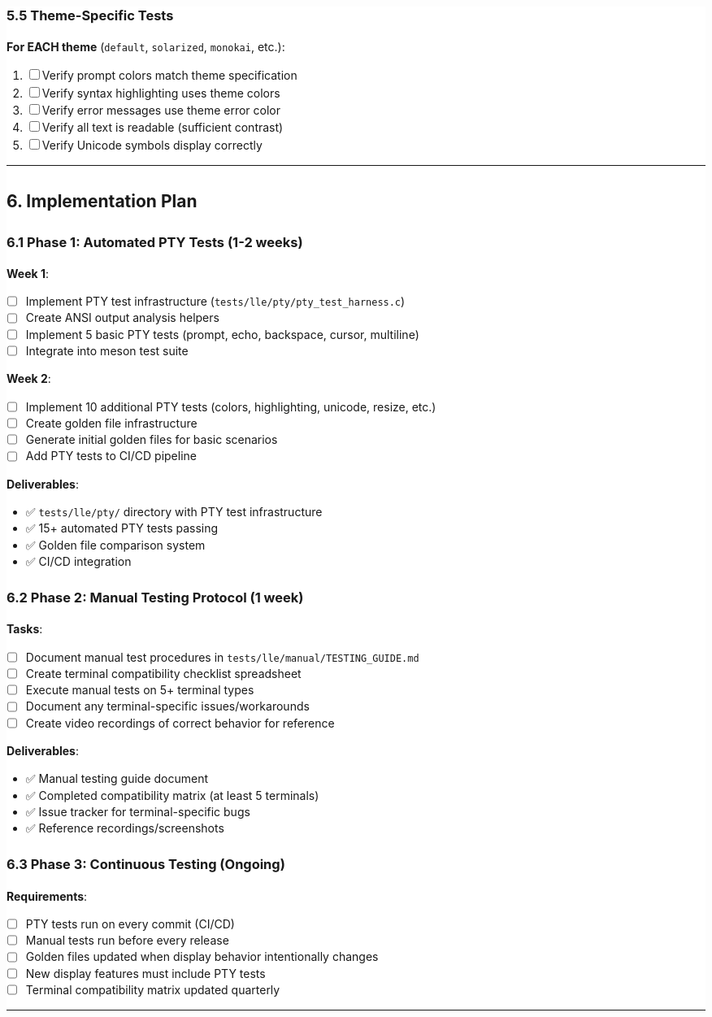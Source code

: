 ### 5.5 Theme-Specific Tests

**For EACH theme** (`default`, `solarized`, `monokai`, etc.):

1. ☐ Verify prompt colors match theme specification
2. ☐ Verify syntax highlighting uses theme colors
3. ☐ Verify error messages use theme error color
4. ☐ Verify all text is readable (sufficient contrast)
5. ☐ Verify Unicode symbols display correctly

---

## 6. Implementation Plan

### 6.1 Phase 1: Automated PTY Tests (1-2 weeks)

**Week 1**:
- [ ] Implement PTY test infrastructure (`tests/lle/pty/pty_test_harness.c`)
- [ ] Create ANSI output analysis helpers
- [ ] Implement 5 basic PTY tests (prompt, echo, backspace, cursor, multiline)
- [ ] Integrate into meson test suite

**Week 2**:
- [ ] Implement 10 additional PTY tests (colors, highlighting, unicode, resize, etc.)
- [ ] Create golden file infrastructure
- [ ] Generate initial golden files for basic scenarios
- [ ] Add PTY tests to CI/CD pipeline

**Deliverables**:
- ✅ `tests/lle/pty/` directory with PTY test infrastructure
- ✅ 15+ automated PTY tests passing
- ✅ Golden file comparison system
- ✅ CI/CD integration

### 6.2 Phase 2: Manual Testing Protocol (1 week)

**Tasks**:
- [ ] Document manual test procedures in `tests/lle/manual/TESTING_GUIDE.md`
- [ ] Create terminal compatibility checklist spreadsheet
- [ ] Execute manual tests on 5+ terminal types
- [ ] Document any terminal-specific issues/workarounds
- [ ] Create video recordings of correct behavior for reference

**Deliverables**:
- ✅ Manual testing guide document
- ✅ Completed compatibility matrix (at least 5 terminals)
- ✅ Issue tracker for terminal-specific bugs
- ✅ Reference recordings/screenshots

### 6.3 Phase 3: Continuous Testing (Ongoing)

**Requirements**:
- [ ] PTY tests run on every commit (CI/CD)
- [ ] Manual tests run before every release
- [ ] Golden files updated when display behavior intentionally changes
- [ ] New display features must include PTY tests
- [ ] Terminal compatibility matrix updated quarterly

---
